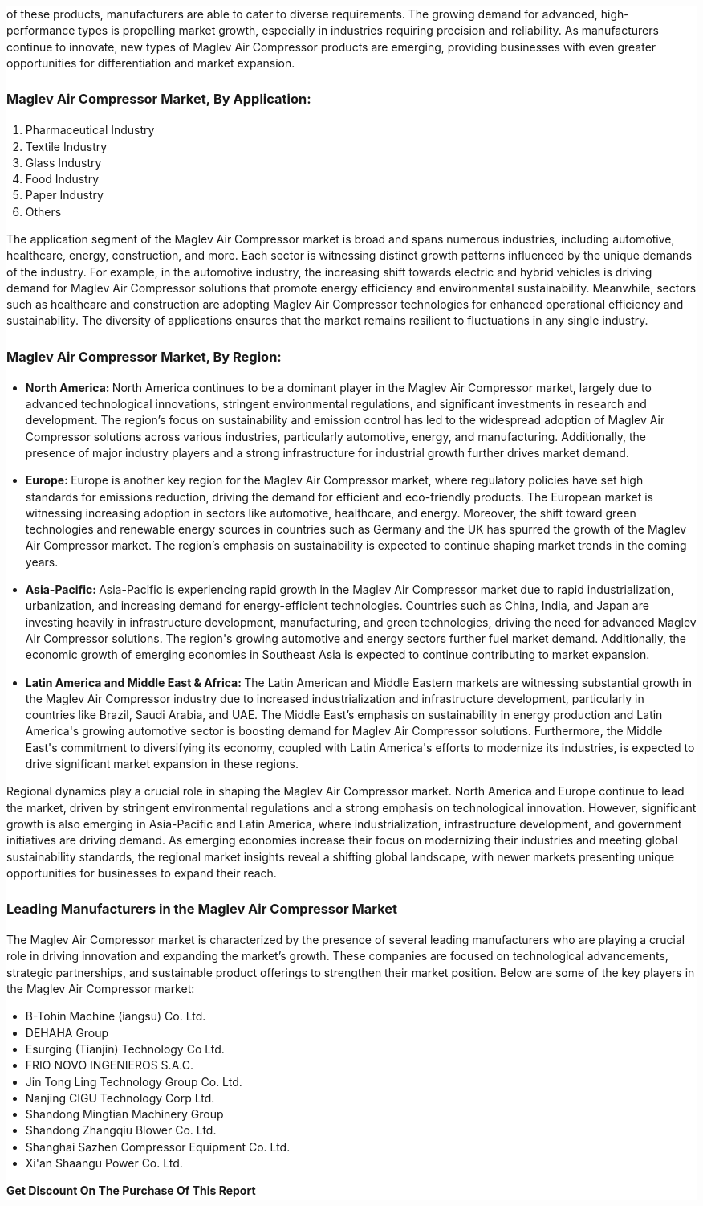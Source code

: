 of these products, manufacturers are able to cater to diverse requirements. The growing demand for advanced, high-performance types is propelling market growth, especially in industries requiring precision and reliability. As manufacturers continue to innovate, new types of Maglev Air Compressor products are emerging, providing businesses with even greater opportunities for differentiation and market expansion.</p><h3>Maglev Air Compressor Market,&nbsp;By Application:</h3><ol><li>Pharmaceutical Industry<li> Textile Industry<li> Glass Industry<li> Food Industry<li> Paper Industry<li> Others</li></ol><p>The application segment of the Maglev Air Compressor market is broad and spans numerous industries, including automotive, healthcare, energy, construction, and more. Each sector is witnessing distinct growth patterns influenced by the unique demands of the industry. For example, in the automotive industry, the increasing shift towards electric and hybrid vehicles is driving demand for Maglev Air Compressor solutions that promote energy efficiency and environmental sustainability. Meanwhile, sectors such as healthcare and construction are adopting Maglev Air Compressor technologies for enhanced operational efficiency and sustainability. The diversity of applications ensures that the market remains resilient to fluctuations in any single industry.</p><h3>Maglev Air Compressor Market, By Region:</h3><ul><li><p><strong>North America:&nbsp;</strong>North America continues to be a dominant player in the Maglev Air Compressor market, largely due to advanced technological innovations, stringent environmental regulations, and significant investments in research and development. The region&rsquo;s focus on sustainability and emission control has led to the widespread adoption of Maglev Air Compressor solutions across various industries, particularly automotive, energy, and manufacturing. Additionally, the presence of major industry players and a strong infrastructure for industrial growth further drives market demand.</p></li><li><p><strong><strong>Europe:&nbsp;</strong></strong>Europe is another key region for the Maglev Air Compressor market, where regulatory policies have set high standards for emissions reduction, driving the demand for efficient and eco-friendly products. The European market is witnessing increasing adoption in sectors like automotive, healthcare, and energy. Moreover, the shift toward green technologies and renewable energy sources in countries such as Germany and the UK has spurred the growth of the Maglev Air Compressor market. The region&rsquo;s emphasis on sustainability is expected to continue shaping market trends in the coming years.</p></li><li><p><strong><strong>Asia-Pacific:&nbsp;</strong></strong>Asia-Pacific is experiencing rapid growth in the Maglev Air Compressor market due to rapid industrialization, urbanization, and increasing demand for energy-efficient technologies. Countries such as China, India, and Japan are investing heavily in infrastructure development, manufacturing, and green technologies, driving the need for advanced Maglev Air Compressor solutions. The region's growing automotive and energy sectors further fuel market demand. Additionally, the economic growth of emerging economies in Southeast Asia is expected to continue contributing to market expansion.</p></li><li><p><strong><strong>Latin America and Middle East &amp; Africa:&nbsp;</strong></strong>The Latin American and Middle Eastern markets are witnessing substantial growth in the Maglev Air Compressor industry due to increased industrialization and infrastructure development, particularly in countries like Brazil, Saudi Arabia, and UAE. The Middle East&rsquo;s emphasis on sustainability in energy production and Latin America's growing automotive sector is boosting demand for Maglev Air Compressor solutions. Furthermore, the Middle East's commitment to diversifying its economy, coupled with Latin America's efforts to modernize its industries, is expected to drive significant market expansion in these regions.</p></li></ul><p>Regional dynamics play a crucial role in shaping the Maglev Air Compressor market. North America and Europe continue to lead the market, driven by stringent environmental regulations and a strong emphasis on technological innovation. However, significant growth is also emerging in Asia-Pacific and Latin America, where industrialization, infrastructure development, and government initiatives are driving demand. As emerging economies increase their focus on modernizing their industries and meeting global sustainability standards, the regional market insights reveal a shifting global landscape, with newer markets presenting unique opportunities for businesses to expand their reach.</p><h3><strong>Leading Manufacturers in the Maglev Air Compressor Market</strong></h3><p>The Maglev Air Compressor market is characterized by the presence of several leading manufacturers who are playing a crucial role in driving innovation and expanding the market&rsquo;s growth. These companies are focused on technological advancements, strategic partnerships, and sustainable product offerings to strengthen their market position. Below are some of the key players in the Maglev Air Compressor market:</p></div><div class="article-main__content" data-test-id="publishing-text-block"><ul><li><span class="">B-Tohin Machine (iangsu) Co. Ltd.<li>DEHAHA Group<li>Esurging (Tianjin) Technology Co Ltd.<li>FRIO NOVO INGENIEROS S.A.C.<li>Jin Tong Ling Technology Group Co. Ltd.<li>Nanjing CIGU Technology Corp Ltd.<li>Shandong Mingtian Machinery Group<li>Shandong Zhangqiu Blower Co. Ltd.<li>Shanghai Sazhen Compressor Equipment Co. Ltd.<li>Xi'an Shaangu Power Co. Ltd.</span></li></ul></div><div class="article-main__content" data-test-id="publishing-text-block"><p><span class="font-[700]"><strong>Get Discount On The Purchase Of This Report